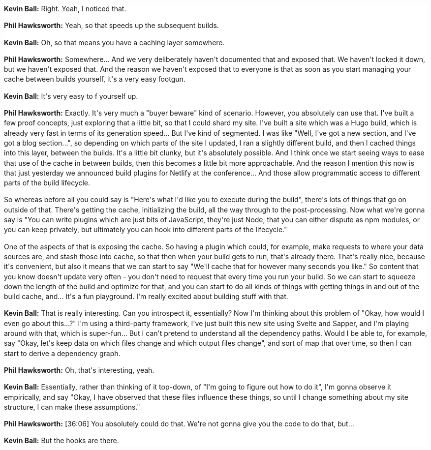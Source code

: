 **Kevin Ball:** Right. Yeah, I noticed that.

**Phil Hawksworth:** Yeah, so that speeds up the subsequent builds.

**Kevin Ball:** Oh, so that means you have a caching layer somewhere.

**Phil Hawksworth:** Somewhere... And we very deliberately haven't documented that and exposed that. We haven't locked it down, but we haven't exposed that. And the reason we haven't exposed that to everyone is that as soon as you start managing your cache between builds yourself, it's a very easy footgun.

**Kevin Ball:** It's very easy to f yourself up.

**Phil Hawksworth:** Exactly. It's very much a "buyer beware" kind of scenario. However, you absolutely can use that. I've built a few proof concepts, just exploring that a little bit, so that I could shard my site. I've built a site which was a Hugo build, which is already very fast in terms of its generation speed... But I've kind of segmented. I was like "Well, I've got a new section, and I've got a blog section...", so depending on which parts of the site I updated, I ran a slightly different build, and then I cached things into this layer, between the builds. It's a little bit clunky, but it's absolutely possible. And I think once we start seeing ways to ease that use of the cache in between builds, then this becomes a little bit more approachable. And the reason I mention this now is that just yesterday we announced build plugins for Netlify at the conference... And those allow programmatic access to different parts of the build lifecycle.

So whereas before all you could say is "Here's what I'd like you to execute during the build", there's lots of things that go on outside of that. There's getting the cache, initializing the build, all the way through to the post-processing. Now what we're gonna say is "You can write plugins which are just bits of JavaScript, they're just Node, that you can either dispute as npm modules, or you can keep privately, but ultimately you can hook into different parts of the lifecycle."

One of the aspects of that is exposing the cache. So having a plugin which could, for example, make requests to where your data sources are, and stash those into cache, so that then when your build gets to run, that's already there. That's really nice, because it's convenient, but also it means that we can start to say "We'll cache that for however many seconds you like." So content that you know doesn't update very often - you don't need to request that every time you run your build. So we can start to squeeze down the length of the build and optimize for that, and you can start to do all kinds of things with getting things in and out of the build cache, and... It's a fun playground. I'm really excited about building stuff with that.

**Kevin Ball:** That is really interesting. Can you introspect it, essentially? Now I'm thinking about this problem of "Okay, how would I even go about this...?" I'm using a third-party framework, I've just built this new site using Svelte and Sapper, and I'm playing around with that, which is super-fun... But I can't pretend to understand all the dependency paths. Would I be able to, for example, say "Okay, let's keep data on which files change and which output files change", and sort of map that over time, so then I can start to derive a dependency graph.

**Phil Hawksworth:** Oh, that's interesting, yeah.

**Kevin Ball:** Essentially, rather than thinking of it top-down, of "I'm going to figure out how to do it", I'm gonna observe it empirically, and say "Okay, I have observed that these files influence these things, so until I change something about my site structure, I can make these assumptions."

**Phil Hawksworth:** \[36:06\] You absolutely could do that. We're not gonna give you the code to do that, but...

**Kevin Ball:** But the hooks are there.
